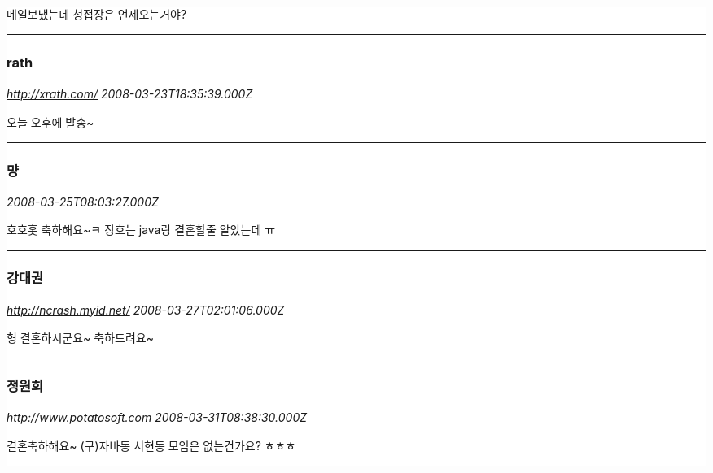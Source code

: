 메일보냈는데 청접장은 언제오는거야?

---

### rath
*http://xrath.com/*
*2008-03-23T18:35:39.000Z*

오늘 오후에 발송~

---

### 먕
*2008-03-25T08:03:27.000Z*

호호홋 축하해요~ㅋ  장호는 java랑 결혼할줄 알았는데 ㅠ

---

### 강대권
*http://ncrash.myid.net/*
*2008-03-27T02:01:06.000Z*

형 결혼하시군요~ 축하드려요~

---

### 정원희
*http://www.potatosoft.com*
*2008-03-31T08:38:30.000Z*

결혼축하해요~ (구)자바동 서현동 모임은 없는건가요? ㅎㅎㅎ

---
